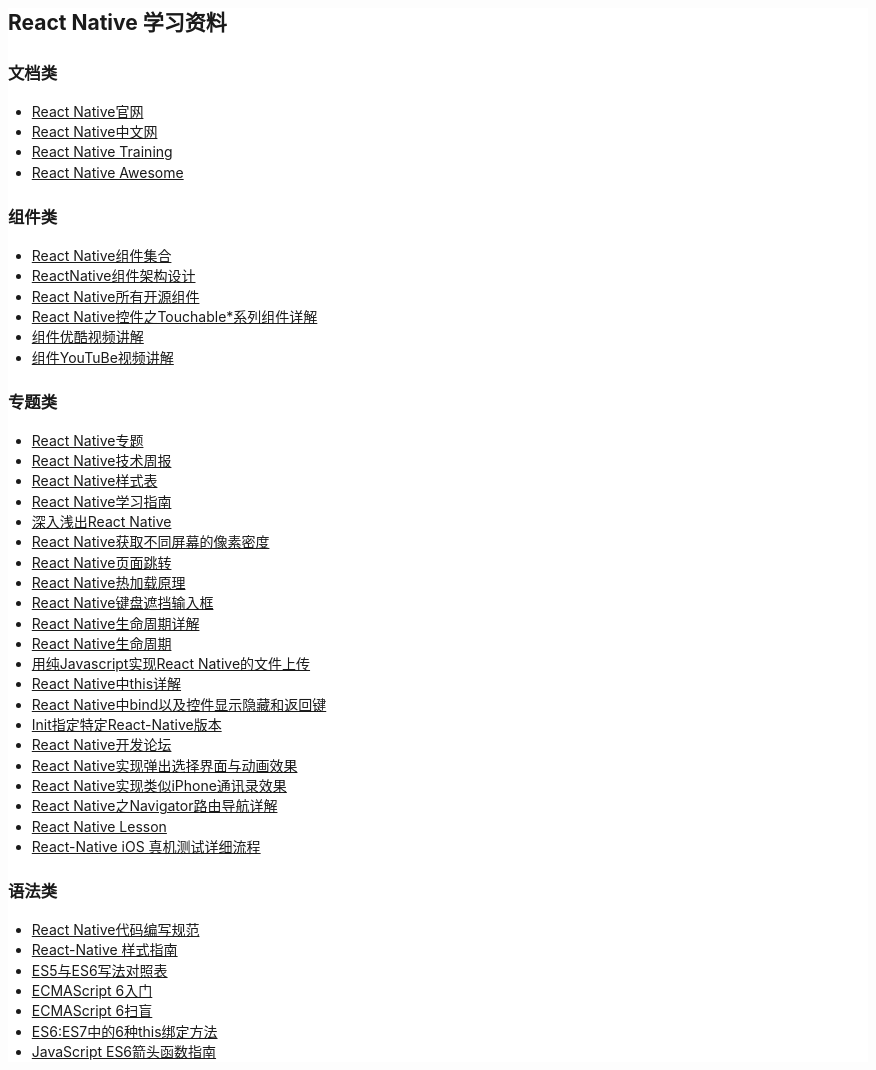 
## React Native 学习资料
### 文档类

  * [React Native官网](https://facebook.github.io/react-native/)
  * [React Native中文网](http://reactnative.cn/)
  * [React Native Training](http://www.jianshu.com/p/646c5fbd9659)
  * [React Native Awesome](https://github.com/jondot/awesome-react-native)

### 组件类
  
  * [React Native组件集合](https://react.parts/native)
  * [ReactNative组件架构设计](https://segmentfault.com/a/1190000004161358)
  * [React Native所有开源组件](https://js.coach/react-native)
  * [React Native控件之Touchable*系列组件详解](http://blog.csdn.net/developer_jiangqq/article/details/50630984)
  * [组件优酷视频讲解](http://v.youku.com/v_show/id_XMTYzODIxMzY2MA==.html?f=27615900&o=1)
  * [组件YouTuBe视频讲解](https://www.youtube.com/watch?v=ESjUmGm4Rh4&list=PLC_rYRxEnwQGLQqrHR0aho33U6DCeJamC&index=2)

### 专题类
    
  * [React Native专题](http://www.lcode.org/react-native/)
  * [React Native技术周报](http://www.lcode.org/category/react-native-zong/react-native%e6%8a%80%e6%9c%af%e5%91%a8%e6%8a%a5/)
  * [React Native样式表](http://blog.csdn.net/sbsujjbcy/article/details/50017029)
  * [React Native学习指南](http://www.tuicool.com/articles/zaInUbA)
  * [深入浅出React Native](https://zhuanlan.zhihu.com/p/19996445)
  * [React Native获取不同屏幕的像素密度](http://blog.csdn.net/u013531824/article/details/51013970)
  * [React Native页面跳转](http://blog.csdn.net/huaheshangxo/article/details/50926946)
  * [React Native热加载原理](http://www.tuicool.com/articles/myYzmqB)
  * [React Native键盘遮挡输入框](http://www.bubuko.com/infodetail-1302049.html)
  * [React Native生命周期详解](http://www.jianshu.com/p/986bcbcd02aa)
  * [React Native生命周期](http://blog.csdn.net/ElinaVampire/article/details/51813677)
  * [用纯Javascript实现React Native的文件上传](http://www.csdn.net/article/a/2016-05-10/15838051)
  * [React Native中this详解](http://blog.csdn.net/u010046908/article/details/50812572)
  * [React Native中bind以及控件显示隐藏和返回键](http://blog.csdn.net/rainmeterlinux/article/details/50774633)
  * [Init指定特定React-Native版本](http://www.jianshu.com/p/646c5fbd9659)
  * [React Native开发论坛](http://www.reactnative.vip/)
  * [React Native实现弹出选择界面与动画效果](http://blog.csdn.net/codetomylaw/article/details/51971750)
  * [React Native实现类似iPhone通讯录效果](https://github.com/chenbin92/React-native-example/issues/11)
  * [React Native之Navigator路由导航详解](http://www.cnblogs.com/dson/p/5594986.html)
  * [React Native Lesson](https://github.com/vczero/react-native-lesson)
  * [React-Native iOS 真机测试详细流程](http://www.jianshu.com/p/75eb44ccd4f0)

### 语法类

  * [React Native代码编写规范](https://github.com/sunnylqm/react-native-coding-style)
  * [React-Native 样式指南](https://github.com/doyoe/react-native-stylesheet-guide)
  * [ES5与ES6写法对照表](http://bbs.reactnative.cn/topic/15/react-react-native-%E7%9A%84es5-es6%E5%86%99%E6%B3%95%E5%AF%B9%E7%85%A7%E8%A1%A8)
  * [ECMAScript 6入门](http://es6.ruanyifeng.com/#README)
  * [ECMAScript 6扫盲](http://www.barretlee.com/blog/2016/07/09/a-kickstarter-guide-to-writing-es6/)
  * [ES6:ES7中的6种this绑定方法](http://www.ido321.com/1670.html)
  * [JavaScript ES6箭头函数指南](https://segmentfault.com/a/1190000003781467)
